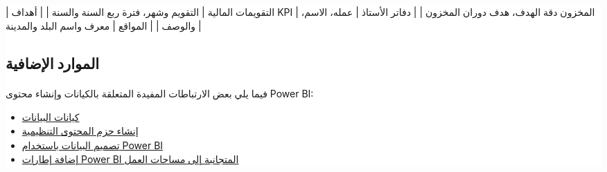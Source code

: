 | التقويمات المالية | التقويم وشهر، فترة ربع السنة والسنة       |
| أهداف KPI        | المخزون دقة الهدف، هدف دوران المخزون |
| دفاتر الأستاذ          | عمله، الاسم، والوصف                  |
| المواقع            | معرف واسم البلد والمدينة                      |

## <a name="additional-resources"></a>الموارد الإضافية
فيما يلي بعض الارتباطات المفيدة المتعلقة بالكيانات وإنشاء محتوى Power BI:

-   [كيانات البيانات](..\data-entities\data-entities.md)
-   [إنشاء حزم المحتوى التنظيمية](https://powerbi.microsoft.com/en-us/documentation/powerbi-service-organizational-content-packs-introduction/)
-   [تصميم البيانات باستخدام Power BI](https://powerbi.microsoft.com/en-us/guided-learning/powerbi-learning-2-1-intro-modeling-data)
-   [إضافة إطارات Power BI المتجانبة إلى مساحات العمل](configure-power-bi-integration.md)



